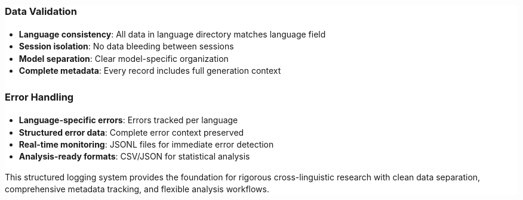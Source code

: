 ### Data Validation
- **Language consistency**: All data in language directory matches language field
- **Session isolation**: No data bleeding between sessions
- **Model separation**: Clear model-specific organization
- **Complete metadata**: Every record includes full generation context

### Error Handling
- **Language-specific errors**: Errors tracked per language
- **Structured error data**: Complete error context preserved
- **Real-time monitoring**: JSONL files for immediate error detection
- **Analysis-ready formats**: CSV/JSON for statistical analysis

This structured logging system provides the foundation for rigorous cross-linguistic research with clean data separation, comprehensive metadata tracking, and flexible analysis workflows. 